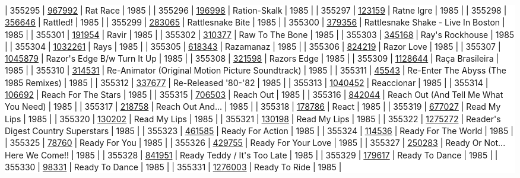 | 355295 | [967992](https://www.discogs.com/master/967992) | Rat Race | 1985 |
| 355296 | [196998](https://www.discogs.com/master/196998) | Ration-Skalk | 1985 |
| 355297 | [123159](https://www.discogs.com/master/123159) | Ratne Igre | 1985 |
| 355298 | [356646](https://www.discogs.com/master/356646) | Rattled! | 1985 |
| 355299 | [283065](https://www.discogs.com/master/283065) | Rattlesnake Bite | 1985 |
| 355300 | [379356](https://www.discogs.com/master/379356) | Rattlesnake Shake - Live In Boston | 1985 |
| 355301 | [191954](https://www.discogs.com/master/191954) | Ravir | 1985 |
| 355302 | [310377](https://www.discogs.com/master/310377) | Raw To The Bone | 1985 |
| 355303 | [345168](https://www.discogs.com/master/345168) | Ray's Rockhouse | 1985 |
| 355304 | [1032261](https://www.discogs.com/master/1032261) | Rays | 1985 |
| 355305 | [618343](https://www.discogs.com/master/618343) | Razamanaz | 1985 |
| 355306 | [824219](https://www.discogs.com/master/824219) | Razor Love | 1985 |
| 355307 | [1045879](https://www.discogs.com/master/1045879) | Razor's Edge B/w Turn It Up | 1985 |
| 355308 | [321598](https://www.discogs.com/master/321598) | Razors Edge | 1985 |
| 355309 | [1128644](https://www.discogs.com/master/1128644) | Raça Brasileira | 1985 |
| 355310 | [314531](https://www.discogs.com/master/314531) | Re-Animator (Original Motion Picture Soundtrack) | 1985 |
| 355311 | [45543](https://www.discogs.com/master/45543) | Re-Enter The Abyss (The 1985 Remixes) | 1985 |
| 355312 | [337677](https://www.discogs.com/master/337677) | Re-Released '80-'82 | 1985 |
| 355313 | [1040452](https://www.discogs.com/master/1040452) | Reaccionar | 1985 |
| 355314 | [106692](https://www.discogs.com/master/106692) | Reach For The Stars | 1985 |
| 355315 | [706503](https://www.discogs.com/master/706503) | Reach Out | 1985 |
| 355316 | [842044](https://www.discogs.com/master/842044) | Reach Out (And Tell Me What You Need) | 1985 |
| 355317 | [218758](https://www.discogs.com/master/218758) | Reach Out And... | 1985 |
| 355318 | [178786](https://www.discogs.com/master/178786) | React | 1985 |
| 355319 | [677027](https://www.discogs.com/master/677027) | Read My Lips | 1985 |
| 355320 | [130202](https://www.discogs.com/master/130202) | Read My Lips | 1985 |
| 355321 | [130198](https://www.discogs.com/master/130198) | Read My Lips | 1985 |
| 355322 | [1275272](https://www.discogs.com/master/1275272) | Reader's Digest Country Superstars | 1985 |
| 355323 | [461585](https://www.discogs.com/master/461585) | Ready For Action | 1985 |
| 355324 | [114536](https://www.discogs.com/master/114536) | Ready For The World | 1985 |
| 355325 | [78760](https://www.discogs.com/master/78760) | Ready For You | 1985 |
| 355326 | [429755](https://www.discogs.com/master/429755) | Ready For Your Love | 1985 |
| 355327 | [250283](https://www.discogs.com/master/250283) | Ready Or Not... Here We Come!! | 1985 |
| 355328 | [841951](https://www.discogs.com/master/841951) | Ready Teddy / It's Too Late | 1985 |
| 355329 | [179617](https://www.discogs.com/master/179617) | Ready To Dance | 1985 |
| 355330 | [98331](https://www.discogs.com/master/98331) | Ready To Dance | 1985 |
| 355331 | [1276003](https://www.discogs.com/master/1276003) | Ready To Ride | 1985 |